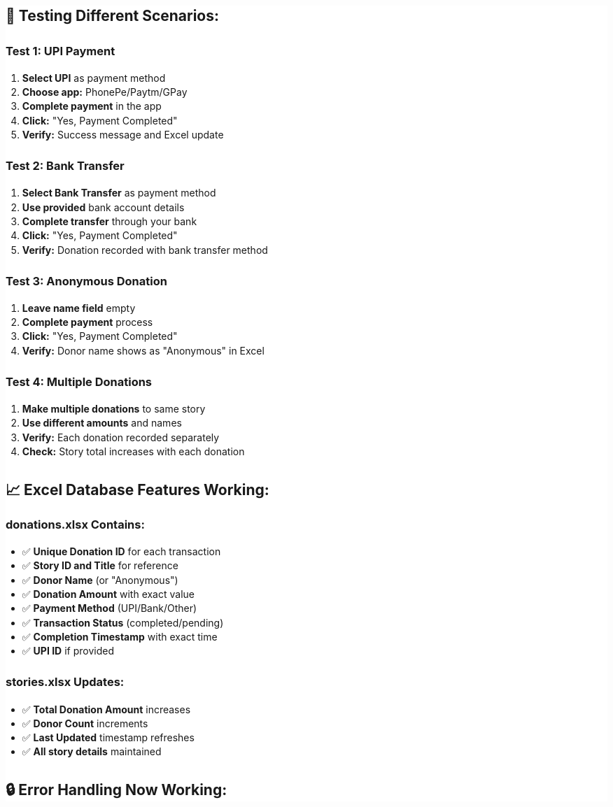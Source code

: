 ## 🎯 **Testing Different Scenarios:**

### **Test 1: UPI Payment**
1. **Select UPI** as payment method
2. **Choose app:** PhonePe/Paytm/GPay
3. **Complete payment** in the app
4. **Click:** "Yes, Payment Completed"
5. **Verify:** Success message and Excel update

### **Test 2: Bank Transfer**
1. **Select Bank Transfer** as payment method
2. **Use provided** bank account details
3. **Complete transfer** through your bank
4. **Click:** "Yes, Payment Completed"
5. **Verify:** Donation recorded with bank transfer method

### **Test 3: Anonymous Donation**
1. **Leave name field** empty
2. **Complete payment** process
3. **Click:** "Yes, Payment Completed"
4. **Verify:** Donor name shows as "Anonymous" in Excel

### **Test 4: Multiple Donations**
1. **Make multiple donations** to same story
2. **Use different amounts** and names
3. **Verify:** Each donation recorded separately
4. **Check:** Story total increases with each donation

## 📈 **Excel Database Features Working:**

### **donations.xlsx Contains:**
- ✅ **Unique Donation ID** for each transaction
- ✅ **Story ID and Title** for reference
- ✅ **Donor Name** (or "Anonymous")
- ✅ **Donation Amount** with exact value
- ✅ **Payment Method** (UPI/Bank/Other)
- ✅ **Transaction Status** (completed/pending)
- ✅ **Completion Timestamp** with exact time
- ✅ **UPI ID** if provided

### **stories.xlsx Updates:**
- ✅ **Total Donation Amount** increases
- ✅ **Donor Count** increments
- ✅ **Last Updated** timestamp refreshes
- ✅ **All story details** maintained

## 🔒 **Error Handling Now Working:**
